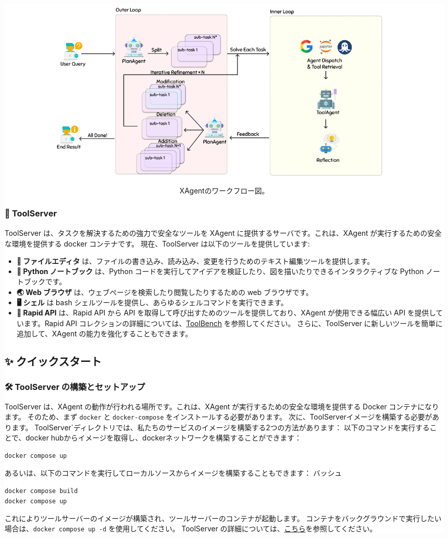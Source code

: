 <div align="center">
    <img src="assets/readme/workflow.png" alt="XAgentのワークフロー" width="700"/>
    <br/>
    <figcaption>XAgentのワークフロー図。</figcaption>
</div>

### 🧰 ToolServer

ToolServer は、タスクを解決するための強力で安全なツールを XAgent に提供するサーバです。これは、XAgent が実行するための安全な環境を提供する docker コンテナです。
現在、ToolServer は以下のツールを提供しています:
- **📝 ファイルエディタ** は、ファイルの書き込み、読み込み、変更を行うためのテキスト編集ツールを提供します。
- **📘 Python ノートブック** は、Python コードを実行してアイデアを検証したり、図を描いたりできるインタラクティブな Python ノートブックです。
- **🌏 Web ブラウザ** は、ウェブページを検索したり閲覧したりするための web ブラウザです。
- **🖥️ シェル** は bash シェルツールを提供し、あらゆるシェルコマンドを実行できます。
- **🧩 Rapid API** は、Rapid API から API を取得して呼び出すためのツールを提供しており、XAgent が使用できる幅広い API を提供しています。Rapid API コレクションの詳細については、[ToolBench](https://github.com/OpenBMB/ToolBench) を参照してください。
さらに、ToolServer に新しいツールを簡単に追加して、XAgent の能力を強化することもできます。

<div><a id="クイックスタート"></a></div>

## ✨ クイックスタート

### 🛠️ ToolServer の構築とセットアップ

ToolServer は、XAgent の動作が行われる場所です。これは、XAgent が実行するための安全な環境を提供する Docker コンテナになります。
そのため、まず `docker` と `docker-compose` をインストールする必要があります。
次に、ToolServerイメージを構築する必要があります。 ToolServer`ディレクトリでは、私たちのサービスのイメージを構築する2つの方法があります：
以下のコマンドを実行することで、docker hubからイメージを取得し、dockerネットワークを構築することができます：
```bash
docker compose up
```
あるいは、以下のコマンドを実行してローカルソースからイメージを構築することもできます：
バッシュ
```bash
docker compose build
docker compose up
```
これによりツールサーバーのイメージが構築され、ツールサーバーのコンテナが起動します。
コンテナをバックグラウンドで実行したい場合は、`docker compose up -d` を使用してください。
ToolServer の詳細については、[こちら](ToolServer/README.md)を参照してください。
